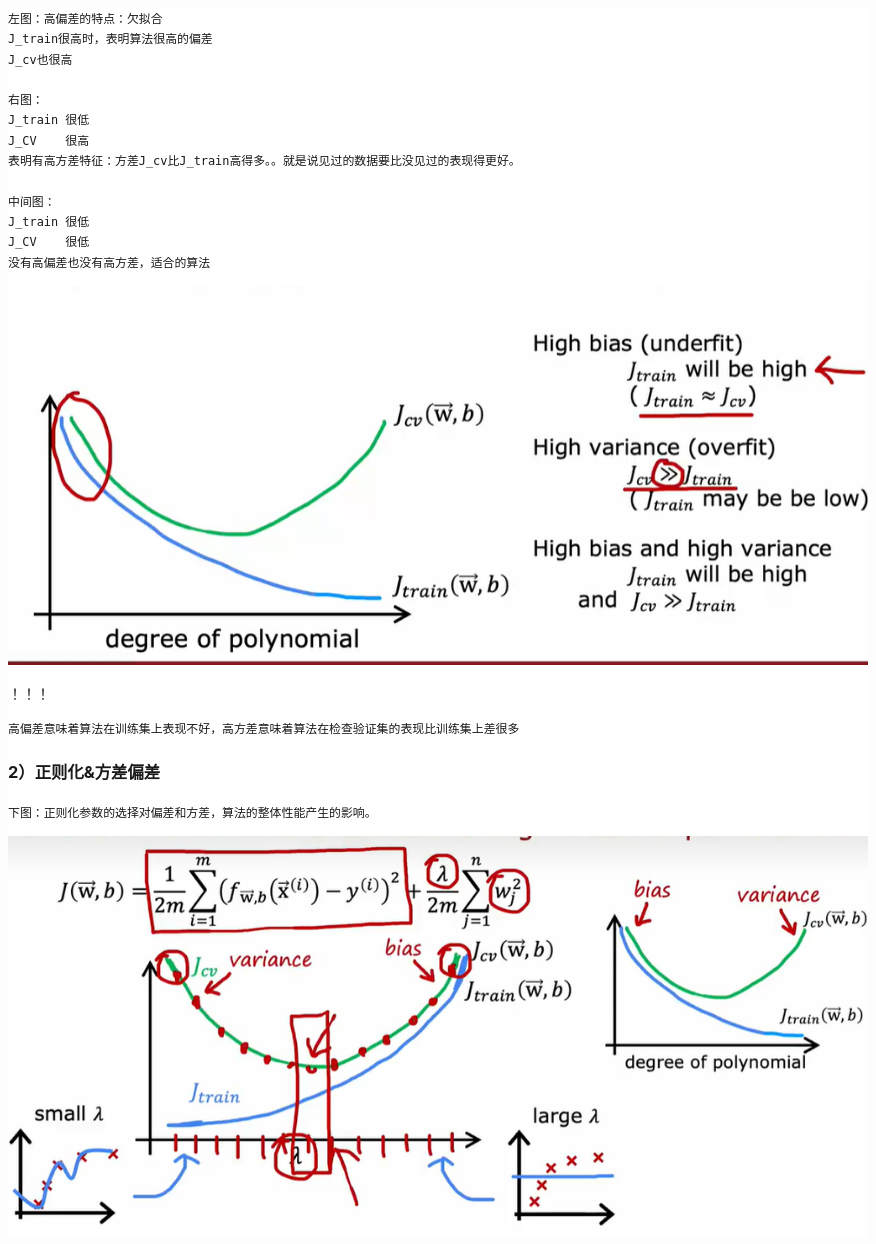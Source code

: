     左图：高偏差的特点：欠拟合
    J_train很高时，表明算法很高的偏差
    J_cv也很高

    右图：
    J_train 很低
    J_CV    很高
    表明有高方差特征：方差J_cv比J_train高得多。。就是说见过的数据要比没见过的表现得更好。

    中间图：
    J_train 很低
    J_CV    很低
    没有高偏差也没有高方差，适合的算法

![](静态资源/高方差、高偏差.png)

！！！

    高偏差意味着算法在训练集上表现不好，高方差意味着算法在检查验证集的表现比训练集上差很多

### 2）正则化&方差偏差

    下图：正则化参数的选择对偏差和方差，算法的整体性能产生的影响。
![](静态资源/正则化对方差偏差.png)
